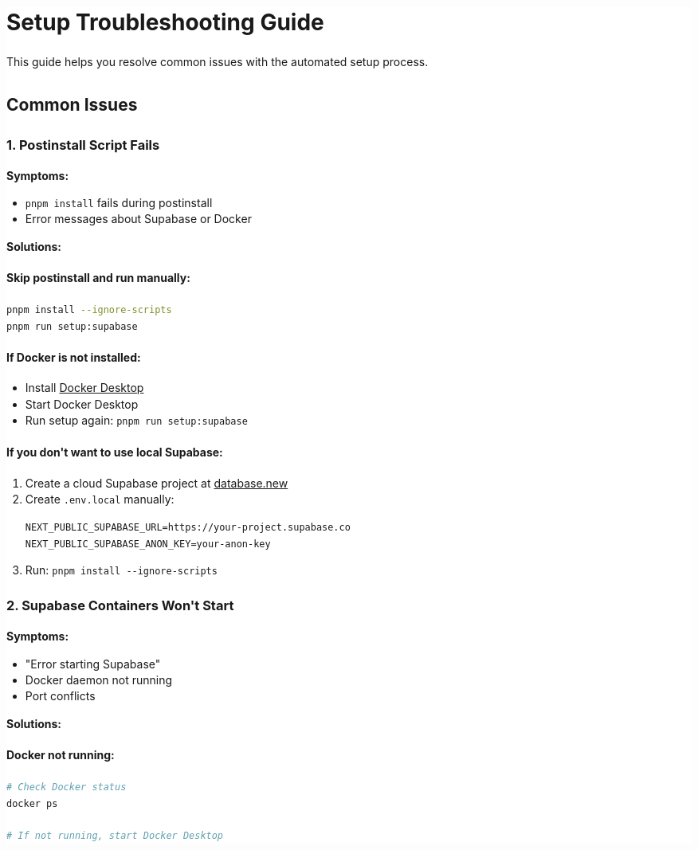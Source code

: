 # Setup Troubleshooting Guide

This guide helps you resolve common issues with the automated setup process.

## Common Issues

### 1. Postinstall Script Fails

**Symptoms:**

- `pnpm install` fails during postinstall
- Error messages about Supabase or Docker

**Solutions:**

#### Skip postinstall and run manually:

```bash
pnpm install --ignore-scripts
pnpm run setup:supabase
```

#### If Docker is not installed:

- Install [Docker Desktop](https://www.docker.com/products/docker-desktop/)
- Start Docker Desktop
- Run setup again: `pnpm run setup:supabase`

#### If you don't want to use local Supabase:

1. Create a cloud Supabase project at [database.new](https://database.new)
2. Create `.env.local` manually:
    ```env
    NEXT_PUBLIC_SUPABASE_URL=https://your-project.supabase.co
    NEXT_PUBLIC_SUPABASE_ANON_KEY=your-anon-key
    ```
3. Run: `pnpm install --ignore-scripts`

### 2. Supabase Containers Won't Start

**Symptoms:**

- "Error starting Supabase"
- Docker daemon not running
- Port conflicts

**Solutions:**

#### Docker not running:

```bash
# Check Docker status
docker ps

# If not running, start Docker Desktop
```
